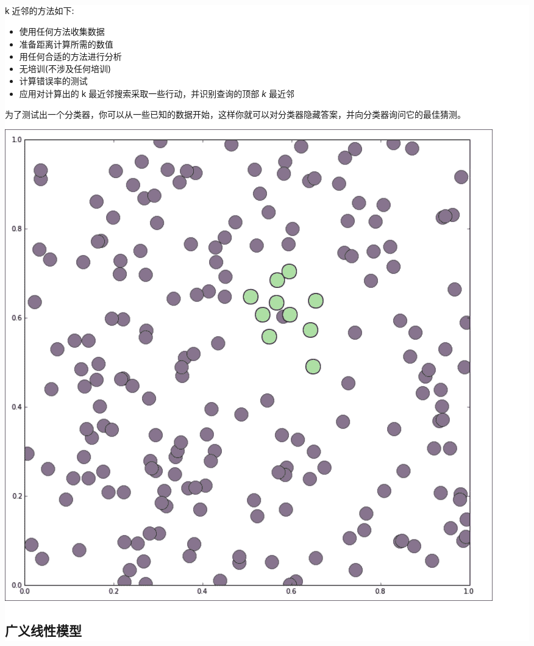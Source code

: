 k 近邻的方法如下:

*   使用任何方法收集数据
*   准备距离计算所需的数值
*   用任何合适的方法进行分析
*   无培训(不涉及任何培训)
*   计算错误率的测试
*   应用对计算出的 k 最近邻搜索采取一些行动，并识别查询的顶部 *k* 最近邻

为了测试出一个分类器，你可以从一些已知的数据开始，这样你就可以对分类器隐藏答案，并向分类器询问它的最佳猜测。

![K-nearest neighbors](img/B02085_05_25.jpg)

## 广义线性模型
